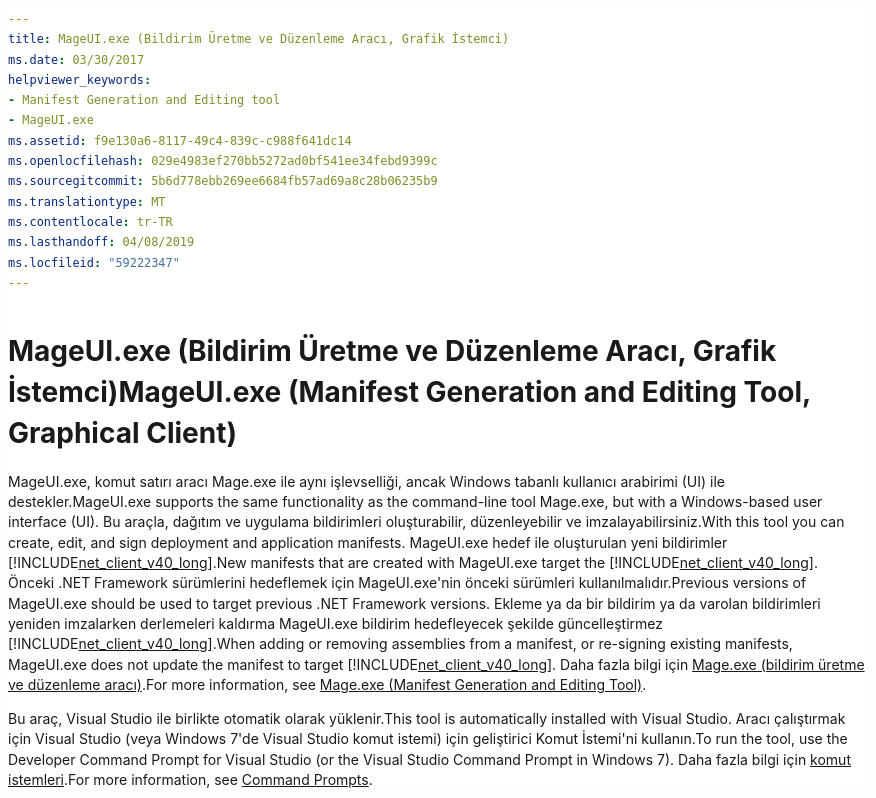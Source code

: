 ```yaml
---
title: MageUI.exe (Bildirim Üretme ve Düzenleme Aracı, Grafik İstemci)
ms.date: 03/30/2017
helpviewer_keywords:
- Manifest Generation and Editing tool
- MageUI.exe
ms.assetid: f9e130a6-8117-49c4-839c-c988f641dc14
ms.openlocfilehash: 029e4983ef270bb5272ad0bf541ee34febd9399c
ms.sourcegitcommit: 5b6d778ebb269ee6684fb57ad69a8c28b06235b9
ms.translationtype: MT
ms.contentlocale: tr-TR
ms.lasthandoff: 04/08/2019
ms.locfileid: "59222347"
---
```

# <a name="mageuiexe-manifest-generation-and-editing-tool-graphical-client"></a><span data-ttu-id="1f5b1-102">MageUI.exe (Bildirim Üretme ve Düzenleme Aracı, Grafik İstemci)</span><span class="sxs-lookup"><span data-stu-id="1f5b1-102">MageUI.exe (Manifest Generation and Editing Tool, Graphical Client)</span></span>

<span data-ttu-id="1f5b1-103">MageUI.exe, komut satırı aracı Mage.exe ile aynı işlevselliği, ancak Windows tabanlı kullanıcı arabirimi (UI) ile destekler.</span><span class="sxs-lookup"><span data-stu-id="1f5b1-103">MageUI.exe supports the same functionality as the command-line tool Mage.exe, but with a Windows-based user interface (UI).</span></span> <span data-ttu-id="1f5b1-104">Bu araçla, dağıtım ve uygulama bildirimleri oluşturabilir, düzenleyebilir ve imzalayabilirsiniz.</span><span class="sxs-lookup"><span data-stu-id="1f5b1-104">With this tool you can create, edit, and sign deployment and application manifests.</span></span> <span data-ttu-id="1f5b1-105">MageUI.exe hedef ile oluşturulan yeni bildirimler [!INCLUDE[net_client_v40_long](../../../includes/net-client-v40-long-md.md)].</span><span class="sxs-lookup"><span data-stu-id="1f5b1-105">New manifests that are created with MageUI.exe target the [!INCLUDE[net_client_v40_long](../../../includes/net-client-v40-long-md.md)].</span></span> <span data-ttu-id="1f5b1-106">Önceki .NET Framework sürümlerini hedeflemek için MageUI.exe'nin önceki sürümleri kullanılmalıdır.</span><span class="sxs-lookup"><span data-stu-id="1f5b1-106">Previous versions of MageUI.exe should be used to target previous .NET Framework versions.</span></span> <span data-ttu-id="1f5b1-107">Ekleme ya da bir bildirim ya da varolan bildirimleri yeniden imzalarken derlemeleri kaldırma MageUI.exe bildirim hedefleyecek şekilde güncelleştirmez [!INCLUDE[net_client_v40_long](../../../includes/net-client-v40-long-md.md)].</span><span class="sxs-lookup"><span data-stu-id="1f5b1-107">When adding or removing assemblies from a manifest, or re-signing existing manifests, MageUI.exe does not update the manifest to target [!INCLUDE[net_client_v40_long](../../../includes/net-client-v40-long-md.md)].</span></span> <span data-ttu-id="1f5b1-108">Daha fazla bilgi için [Mage.exe (bildirim üretme ve düzenleme aracı)](../../../docs/framework/tools/mage-exe-manifest-generation-and-editing-tool.md).</span><span class="sxs-lookup"><span data-stu-id="1f5b1-108">For more information, see [Mage.exe (Manifest Generation and Editing Tool)](../../../docs/framework/tools/mage-exe-manifest-generation-and-editing-tool.md).</span></span>

 <span data-ttu-id="1f5b1-109">Bu araç, Visual Studio ile birlikte otomatik olarak yüklenir.</span><span class="sxs-lookup"><span data-stu-id="1f5b1-109">This tool is automatically installed with Visual Studio.</span></span> <span data-ttu-id="1f5b1-110">Aracı çalıştırmak için Visual Studio (veya Windows 7'de Visual Studio komut istemi) için geliştirici Komut İstemi'ni kullanın.</span><span class="sxs-lookup"><span data-stu-id="1f5b1-110">To run the tool, use the Developer Command Prompt for Visual Studio (or the Visual Studio Command Prompt in Windows 7).</span></span> <span data-ttu-id="1f5b1-111">Daha fazla bilgi için [komut istemleri](../../../docs/framework/tools/developer-command-prompt-for-vs.md).</span><span class="sxs-lookup"><span data-stu-id="1f5b1-111">For more information, see [Command Prompts](../../../docs/framework/tools/developer-command-prompt-for-vs.md).</span></span>
